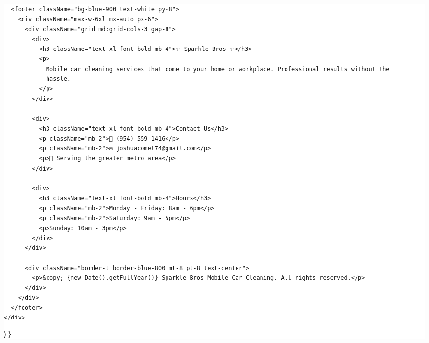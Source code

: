       <footer className="bg-blue-900 text-white py-8">
        <div className="max-w-6xl mx-auto px-6">
          <div className="grid md:grid-cols-3 gap-8">
            <div>
              <h3 className="text-xl font-bold mb-4">✨ Sparkle Bros ✨</h3>
              <p>
                Mobile car cleaning services that come to your home or workplace. Professional results without the
                hassle.
              </p>
            </div>

            <div>
              <h3 className="text-xl font-bold mb-4">Contact Us</h3>
              <p className="mb-2">📱 (954) 559-1416</p>
              <p className="mb-2">✉️ joshuacomet74@gmail.com</p>
              <p>🚗 Serving the greater metro area</p>
            </div>

            <div>
              <h3 className="text-xl font-bold mb-4">Hours</h3>
              <p className="mb-2">Monday - Friday: 8am - 6pm</p>
              <p className="mb-2">Saturday: 9am - 5pm</p>
              <p>Sunday: 10am - 3pm</p>
            </div>
          </div>

          <div className="border-t border-blue-800 mt-8 pt-8 text-center">
            <p>&copy; {new Date().getFullYear()} Sparkle Bros Mobile Car Cleaning. All rights reserved.</p>
          </div>
        </div>
      </footer>
    </div>
  )
}
